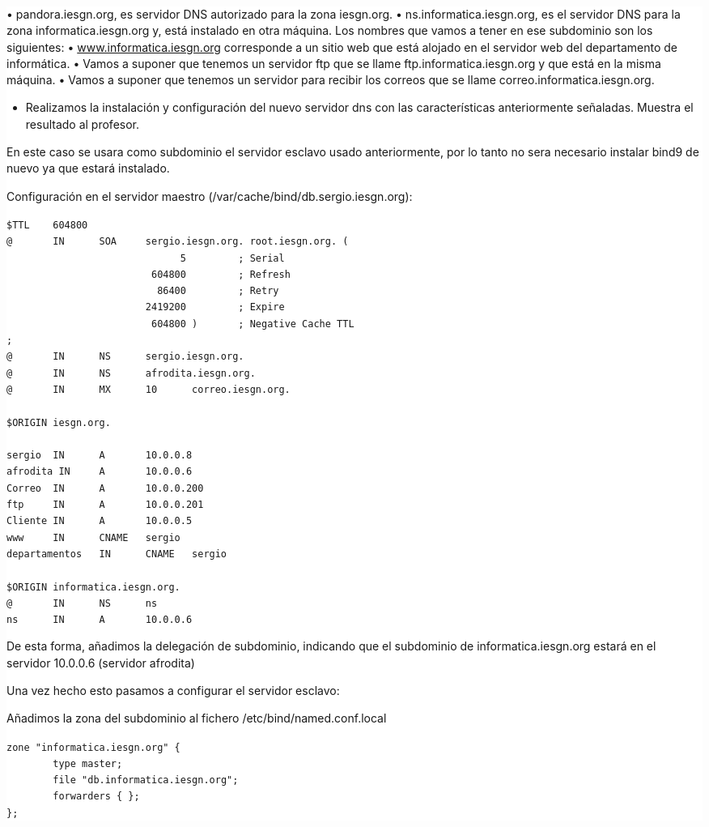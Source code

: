 • pandora.iesgn.org, es servidor DNS autorizado para la zona iesgn.org.
• ns.informatica.iesgn.org, es el servidor DNS para la zona informatica.iesgn.org y, está instalado en otra máquina.
Los nombres que vamos a tener en ese subdominio son los siguientes:
• www.informatica.iesgn.org corresponde a un sitio web que está alojado en el servidor web del departamento de informática.
• Vamos a suponer que tenemos un servidor ftp que se llame ftp.informatica.iesgn.org y que está en la misma máquina.
• Vamos a suponer que tenemos un servidor para recibir los correos que se llame correo.informatica.iesgn.org.

* Realizamos la instalación y configuración del nuevo servidor dns con las características anteriormente señaladas. Muestra el resultado al profesor.

En este caso se usara como subdominio el servidor esclavo usado anteriormente, por lo tanto no sera necesario instalar bind9 de nuevo ya que estará instalado.

Configuración en el servidor maestro (/var/cache/bind/db.sergio.iesgn.org):

~~~
$TTL    604800
@       IN      SOA     sergio.iesgn.org. root.iesgn.org. (
                              5         ; Serial
                         604800         ; Refresh
                          86400         ; Retry
                        2419200         ; Expire
                         604800 )       ; Negative Cache TTL
;
@       IN      NS      sergio.iesgn.org.
@       IN      NS      afrodita.iesgn.org.
@       IN      MX      10      correo.iesgn.org.

$ORIGIN iesgn.org.

sergio  IN      A       10.0.0.8
afrodita IN     A       10.0.0.6
Correo  IN      A       10.0.0.200
ftp     IN      A       10.0.0.201
Cliente IN      A       10.0.0.5
www     IN      CNAME   sergio
departamentos   IN      CNAME   sergio

$ORIGIN informatica.iesgn.org.
@       IN      NS      ns
ns      IN      A       10.0.0.6
~~~

De esta forma, añadimos la delegación de subdominio, indicando que el subdominio de informatica.iesgn.org estará en el servidor 10.0.0.6 (servidor afrodita)

Una vez hecho esto pasamos a configurar el servidor esclavo:

Añadimos la zona del subdominio al fichero /etc/bind/named.conf.local

~~~
zone "informatica.iesgn.org" {
        type master;
        file "db.informatica.iesgn.org";
        forwarders { };
};
~~~
